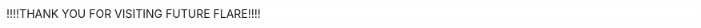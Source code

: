 <div class="bgimg-2">
  <div class="caption">
  <span class="border" style="background-color:transparent;font-size:25px;color: #f7f7f7;"></span>
  </div>
</div>


<div class="bgimg-3">
  <div class="caption">
  <span class="border" style="background-color:transparent;font-size:25px;color: #f7f7f7;"></span>
  </div>
</div>

<div class="bgimg-1">
  <div class="caption">
  <span class="border">!!!!THANK YOU FOR VISITING FUTURE FLARE!!!!</span>
  </div>
</div>

</body>
</html>
